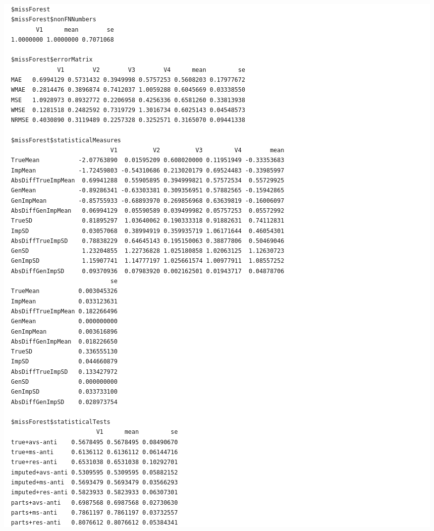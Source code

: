       
      $missForest
      $missForest$nonFNNumbers
             V1      mean        se 
      1.0000000 1.0000000 0.7071068 
      
      $missForest$errorMatrix
                   V1        V2        V3        V4      mean         se
      MAE   0.6994129 0.5731432 0.3949998 0.5757253 0.5608203 0.17977672
      WMAE  0.2814476 0.3896874 0.7412037 1.0059288 0.6045669 0.03338550
      MSE   1.0928973 0.8932772 0.2206958 0.4256336 0.6581260 0.33813938
      WMSE  0.1281518 0.2482592 0.7319729 1.3016734 0.6025143 0.04548573
      NRMSE 0.4030890 0.3119489 0.2257328 0.3252571 0.3165070 0.09441338
      
      $missForest$statisticalMeasures
                                  V1          V2          V3         V4        mean
      TrueMean           -2.07763890  0.01595209 0.608020000 0.11951949 -0.33353683
      ImpMean            -1.72459803 -0.54310686 0.213020179 0.69524483 -0.33985997
      AbsDiffTrueImpMean  0.69941288  0.55905895 0.394999821 0.57572534  0.55729925
      GenMean            -0.89286341 -0.63303381 0.309356951 0.57882565 -0.15942865
      GenImpMean         -0.85755933 -0.68893970 0.269856968 0.63639819 -0.16006097
      AbsDiffGenImpMean   0.06994129  0.05590589 0.039499982 0.05757253  0.05572992
      TrueSD              0.81895297  1.03640062 0.190333318 0.91882631  0.74112831
      ImpSD               0.03057068  0.38994919 0.359935719 1.06171644  0.46054301
      AbsDiffTrueImpSD    0.78838229  0.64645143 0.195150063 0.38877806  0.50469046
      GenSD               1.23204855  1.22736828 1.025180858 1.02063125  1.12630723
      GenImpSD            1.15907741  1.14777197 1.025661574 1.00977911  1.08557252
      AbsDiffGenImpSD     0.09370936  0.07983920 0.002162501 0.01943717  0.04878706
                                  se
      TrueMean           0.003045326
      ImpMean            0.033123631
      AbsDiffTrueImpMean 0.182266496
      GenMean            0.000000000
      GenImpMean         0.003616896
      AbsDiffGenImpMean  0.018226650
      TrueSD             0.336555130
      ImpSD              0.044660879
      AbsDiffTrueImpSD   0.133427972
      GenSD              0.000000000
      GenImpSD           0.033733100
      AbsDiffGenImpSD    0.028973754
      
      $missForest$statisticalTests
                              V1      mean         se
      true+avs-anti    0.5678495 0.5678495 0.08490670
      true+ms-anti     0.6136112 0.6136112 0.06144716
      true+res-anti    0.6531038 0.6531038 0.10292701
      imputed+avs-anti 0.5309595 0.5309595 0.05882152
      imputed+ms-anti  0.5693479 0.5693479 0.03566293
      imputed+res-anti 0.5823933 0.5823933 0.06307301
      parts+avs-anti   0.6987568 0.6987568 0.02730630
      parts+ms-anti    0.7861197 0.7861197 0.03732557
      parts+res-anti   0.8076612 0.8076612 0.05384341
      